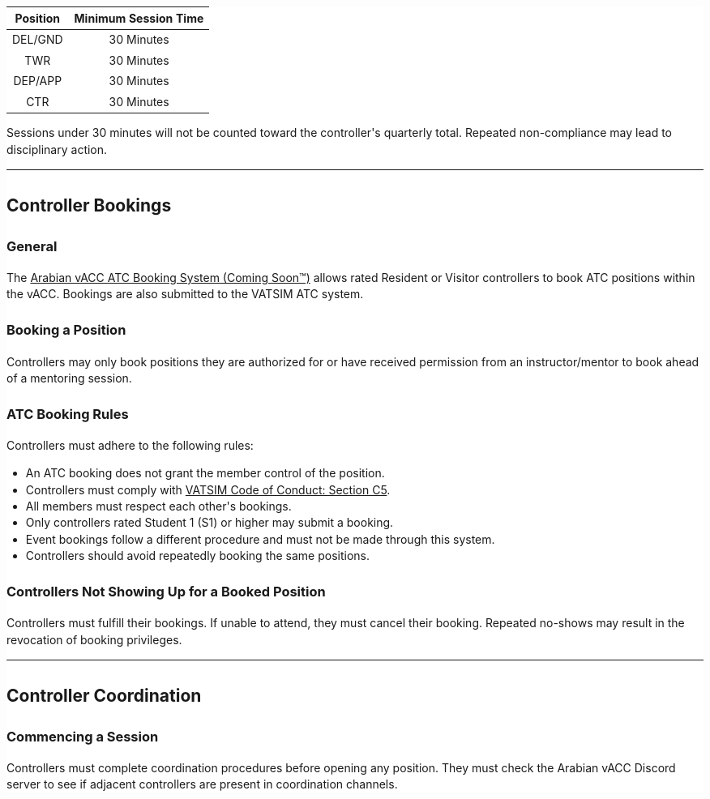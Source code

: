 | Position | Minimum Session Time |
|:--------:|:--------------------:|
| DEL/GND |      30 Minutes      |
| TWR     |      30 Minutes      |
| DEP/APP |      30 Minutes      |
| CTR     |      30 Minutes      |

Sessions under 30 minutes will not be counted toward the controller's quarterly total. Repeated non-compliance may lead to disciplinary action.

---

## Controller Bookings

### General

The [Arabian vACC ATC Booking System (Coming Soon™)](https://arabian-vacc.com) allows rated Resident or Visitor controllers to book ATC positions within the vACC. Bookings are also submitted to the VATSIM ATC system.

### Booking a Position

Controllers may only book positions they are authorized for or have received permission from an instructor/mentor to book ahead of a mentoring session.

### ATC Booking Rules

Controllers must adhere to the following rules:

- An ATC booking does not grant the member control of the position.
- Controllers must comply with [VATSIM Code of Conduct: Section C5](https://vatsim.net/docs/policy/code-of-conduct).
- All members must respect each other's bookings.
- Only controllers rated Student 1 (S1) or higher may submit a booking.
- Event bookings follow a different procedure and must not be made through this system.
- Controllers should avoid repeatedly booking the same positions.

### Controllers Not Showing Up for a Booked Position

Controllers must fulfill their bookings. If unable to attend, they must cancel their booking. Repeated no-shows may result in the revocation of booking privileges.

---

## Controller Coordination

### Commencing a Session

Controllers must complete coordination procedures before opening any position. They must check the Arabian vACC Discord server to see if adjacent controllers are present in coordination channels.

